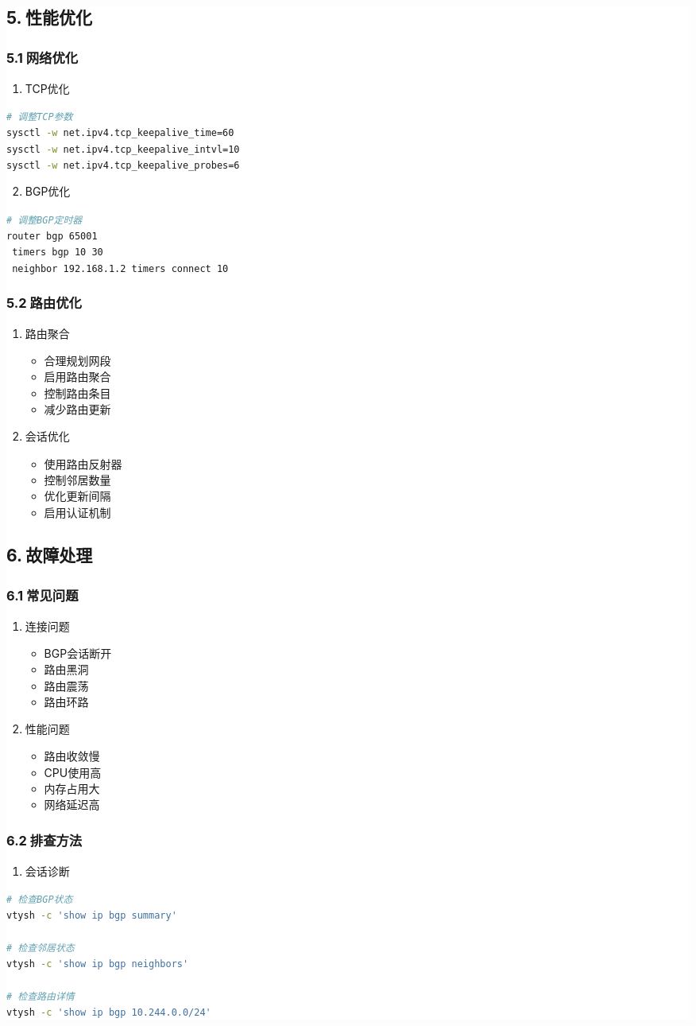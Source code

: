 ## 5. 性能优化

### 5.1 网络优化
1. TCP优化
```bash
# 调整TCP参数
sysctl -w net.ipv4.tcp_keepalive_time=60
sysctl -w net.ipv4.tcp_keepalive_intvl=10
sysctl -w net.ipv4.tcp_keepalive_probes=6
```

2. BGP优化
```bash
# 调整BGP定时器
router bgp 65001
 timers bgp 10 30
 neighbor 192.168.1.2 timers connect 10
```

### 5.2 路由优化
1. 路由聚合
   - 合理规划网段
   - 启用路由聚合
   - 控制路由条目
   - 减少路由更新

2. 会话优化
   - 使用路由反射器
   - 控制邻居数量
   - 优化更新间隔
   - 启用认证机制

## 6. 故障处理

### 6.1 常见问题
1. 连接问题
   - BGP会话断开
   - 路由黑洞
   - 路由震荡
   - 路由环路

2. 性能问题
   - 路由收敛慢
   - CPU使用高
   - 内存占用大
   - 网络延迟高

### 6.2 排查方法
1. 会话诊断
```bash
# 检查BGP状态
vtysh -c 'show ip bgp summary'

# 检查邻居状态
vtysh -c 'show ip bgp neighbors'

# 检查路由详情
vtysh -c 'show ip bgp 10.244.0.0/24'
```
